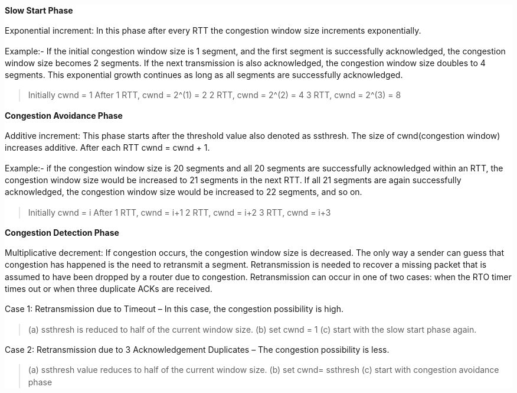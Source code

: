 **Slow Start Phase**

Exponential increment: In this phase after every RTT the congestion window size increments exponentially. 

Example:- If the initial congestion window size is 1 segment, and the first segment is successfully acknowledged, the congestion window size becomes 2 segments. If the next transmission is also acknowledged, the congestion window size doubles to 4 segments. This exponential growth continues as long as all segments are successfully acknowledged.

>Initially cwnd = 1
>After 1 RTT, cwnd = 2^(1) = 2
>2 RTT, cwnd = 2^(2) = 4
>3 RTT, cwnd = 2^(3) = 8

**Congestion Avoidance Phase**

Additive increment: This phase starts after the threshold value also denoted as ssthresh. The size of cwnd(congestion window) increases additive. After each RTT cwnd = cwnd + 1.

Example:- if the congestion window size is 20 segments and all 20 segments are successfully acknowledged within an RTT, the congestion window size would be increased to 21 segments in the next RTT. If all 21 segments are again successfully acknowledged, the congestion window size would be increased to 22 segments, and so on.

>Initially cwnd = i
>After 1 RTT, cwnd = i+1
>2 RTT, cwnd = i+2
>3 RTT, cwnd = i+3

**Congestion Detection Phase**

Multiplicative decrement: If congestion occurs, the congestion window size is decreased. The only way a sender can guess that congestion has happened is the need to retransmit a segment. Retransmission is needed to recover a missing packet that is assumed to have been dropped by a router due to congestion. Retransmission can occur in one of two cases: when the RTO timer times out or when three duplicate ACKs are received.

Case 1: Retransmission due to Timeout – In this case, the congestion possibility is high.

>(a) ssthresh is reduced to half of the current window size.
(b) set cwnd = 1
(c) start with the slow start phase again.

Case 2: Retransmission due to 3 Acknowledgement Duplicates – The congestion possibility is less.

>(a) ssthresh value reduces to half of the current window size.
(b) set cwnd= ssthresh
(c) start with congestion avoidance phase


